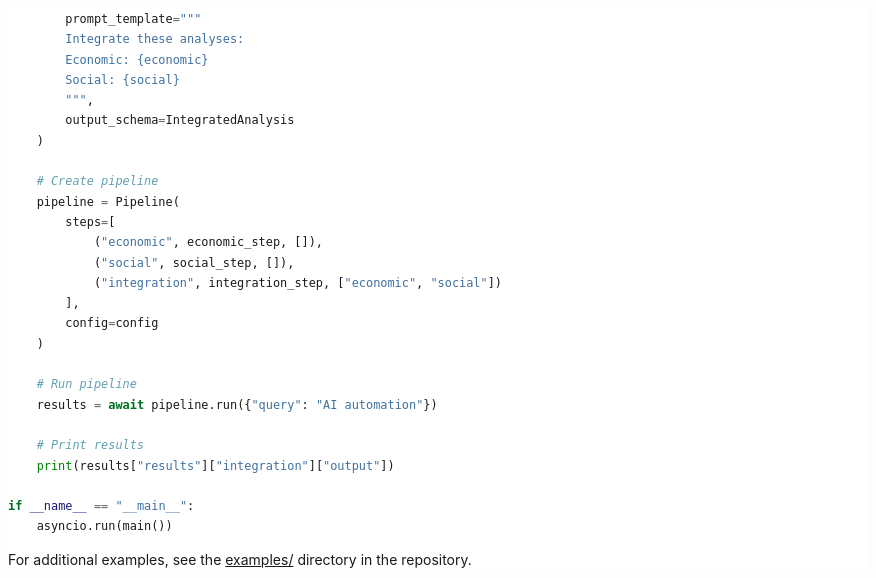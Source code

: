 ```python
        prompt_template="""
        Integrate these analyses:
        Economic: {economic}
        Social: {social}
        """,
        output_schema=IntegratedAnalysis
    )
    
    # Create pipeline
    pipeline = Pipeline(
        steps=[
            ("economic", economic_step, []),
            ("social", social_step, []),
            ("integration", integration_step, ["economic", "social"])
        ],
        config=config
    )
    
    # Run pipeline
    results = await pipeline.run({"query": "AI automation"})
    
    # Print results
    print(results["results"]["integration"]["output"])

if __name__ == "__main__":
    asyncio.run(main())
```

For additional examples, see the [examples/](../examples/) directory in the repository.
